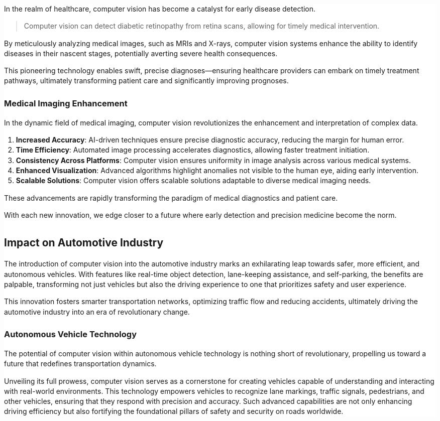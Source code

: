 In the realm of healthcare, computer vision has become a catalyst for early disease detection.

> Computer vision can detect diabetic retinopathy from retina scans, allowing for timely medical intervention.  

By meticulously analyzing medical images, such as MRIs and X-rays, computer vision systems enhance the ability to identify diseases in their nascent stages, potentially averting severe health consequences.

This pioneering technology enables swift, precise diagnoses—ensuring healthcare providers can embark on timely treatment pathways, ultimately transforming patient care and significantly improving prognoses.

### Medical Imaging Enhancement

In the dynamic field of medical imaging, computer vision revolutionizes the enhancement and interpretation of complex data.

1. **Increased Accuracy**: AI-driven techniques ensure precise diagnostic accuracy, reducing the margin for human error.
2. **Time Efficiency**: Automated image processing accelerates diagnostics, allowing faster treatment initiation.
3. **Consistency Across Platforms**: Computer vision ensures uniformity in image analysis across various medical systems.
4. **Enhanced Visualization**: Advanced algorithms highlight anomalies not visible to the human eye, aiding early intervention.
5. **Scalable Solutions**: Computer vision offers scalable solutions adaptable to diverse medical imaging needs.

These advancements are rapidly transforming the paradigm of medical diagnostics and patient care.

With each new innovation, we edge closer to a future where early detection and precision medicine become the norm.

## Impact on Automotive Industry

The introduction of computer vision into the automotive industry marks an exhilarating leap towards safer, more efficient, and autonomous vehicles. With features like real-time object detection, lane-keeping assistance, and self-parking, the benefits are palpable, transforming not just vehicles but also the driving experience to one that prioritizes safety and user experience.

This innovation fosters smarter transportation networks, optimizing traffic flow and reducing accidents, ultimately driving the automotive industry into an era of revolutionary change.

### Autonomous Vehicle Technology

The potential of computer vision within autonomous vehicle technology is nothing short of revolutionary, propelling us toward a future that redefines transportation dynamics.

Unveiling its full prowess, computer vision serves as a cornerstone for creating vehicles capable of understanding and interacting with real-world environments. This technology empowers vehicles to recognize lane markings, traffic signals, pedestrians, and other vehicles, ensuring that they respond with precision and accuracy. Such advanced capabilities are not only enhancing driving efficiency but also fortifying the foundational pillars of safety and security on roads worldwide.
